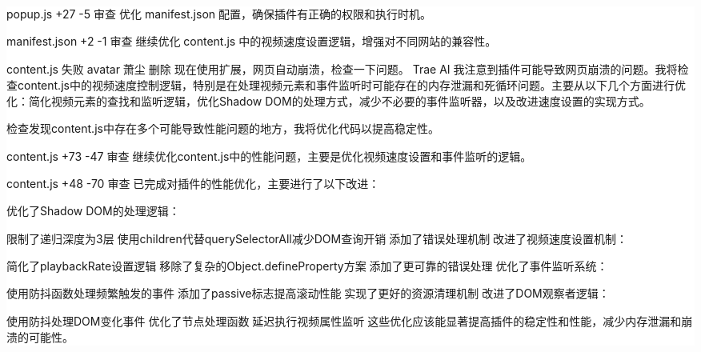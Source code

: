 popup.js
+27
-5
审查
优化 manifest.json 配置，确保插件有正确的权限和执行时机。

manifest.json
+2
-1
审查
继续优化 content.js 中的视频速度设置逻辑，增强对不同网站的兼容性。

content.js
失败
avatar
萧尘
删除
现在使用扩展，网页自动崩溃，检查一下问题。
Trae AI
我注意到插件可能导致网页崩溃的问题。我将检查content.js中的视频速度控制逻辑，特别是在处理视频元素和事件监听时可能存在的内存泄漏和死循环问题。主要从以下几个方面进行优化：简化视频元素的查找和监听逻辑，优化Shadow DOM的处理方式，减少不必要的事件监听器，以及改进速度设置的实现方式。

检查发现content.js中存在多个可能导致性能问题的地方，我将优化代码以提高稳定性。

content.js
+73
-47
审查
继续优化content.js中的性能问题，主要是优化视频速度设置和事件监听的逻辑。

content.js
+48
-70
审查
已完成对插件的性能优化，主要进行了以下改进：

优化了Shadow DOM的处理逻辑：

限制了递归深度为3层
使用children代替querySelectorAll减少DOM查询开销
添加了错误处理机制
改进了视频速度设置机制：

简化了playbackRate设置逻辑
移除了复杂的Object.defineProperty方案
添加了更可靠的错误处理
优化了事件监听系统：

使用防抖函数处理频繁触发的事件
添加了passive标志提高滚动性能
实现了更好的资源清理机制
改进了DOM观察者逻辑：

使用防抖处理DOM变化事件
优化了节点处理函数
延迟执行视频属性监听
这些优化应该能显著提高插件的稳定性和性能，减少内存泄漏和崩溃的可能性。
